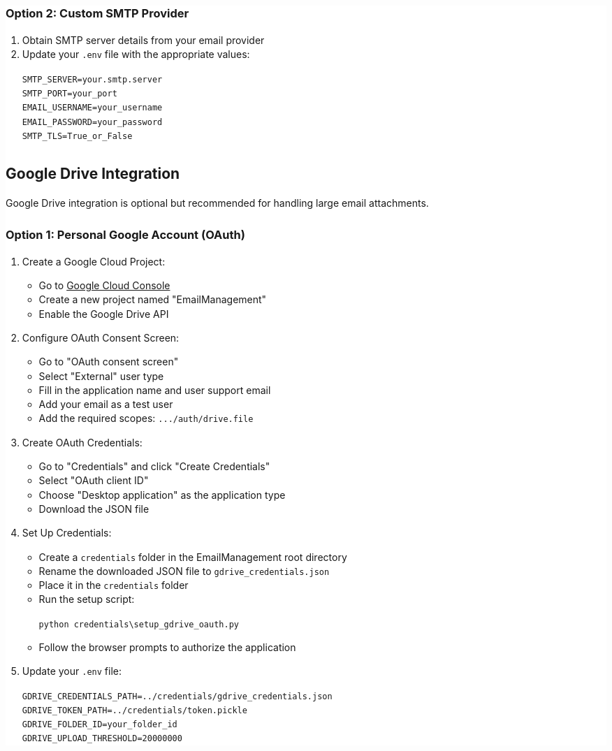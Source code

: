 ### Option 2: Custom SMTP Provider

1. Obtain SMTP server details from your email provider
2. Update your `.env` file with the appropriate values:
   ```
   SMTP_SERVER=your.smtp.server
   SMTP_PORT=your_port
   EMAIL_USERNAME=your_username
   EMAIL_PASSWORD=your_password
   SMTP_TLS=True_or_False
   ```

## Google Drive Integration

Google Drive integration is optional but recommended for handling large email attachments.

### Option 1: Personal Google Account (OAuth)

1. Create a Google Cloud Project:
   - Go to [Google Cloud Console](https://console.cloud.google.com/)
   - Create a new project named "EmailManagement"
   - Enable the Google Drive API

2. Configure OAuth Consent Screen:
   - Go to "OAuth consent screen"
   - Select "External" user type
   - Fill in the application name and user support email
   - Add your email as a test user
   - Add the required scopes: `.../auth/drive.file`

3. Create OAuth Credentials:
   - Go to "Credentials" and click "Create Credentials"
   - Select "OAuth client ID"
   - Choose "Desktop application" as the application type
   - Download the JSON file

4. Set Up Credentials:
   - Create a `credentials` folder in the EmailManagement root directory
   - Rename the downloaded JSON file to `gdrive_credentials.json`
   - Place it in the `credentials` folder
   - Run the setup script:
     ```
     python credentials\setup_gdrive_oauth.py
     ```
   - Follow the browser prompts to authorize the application

5. Update your `.env` file:
   ```
   GDRIVE_CREDENTIALS_PATH=../credentials/gdrive_credentials.json
   GDRIVE_TOKEN_PATH=../credentials/token.pickle
   GDRIVE_FOLDER_ID=your_folder_id
   GDRIVE_UPLOAD_THRESHOLD=20000000
   ```
